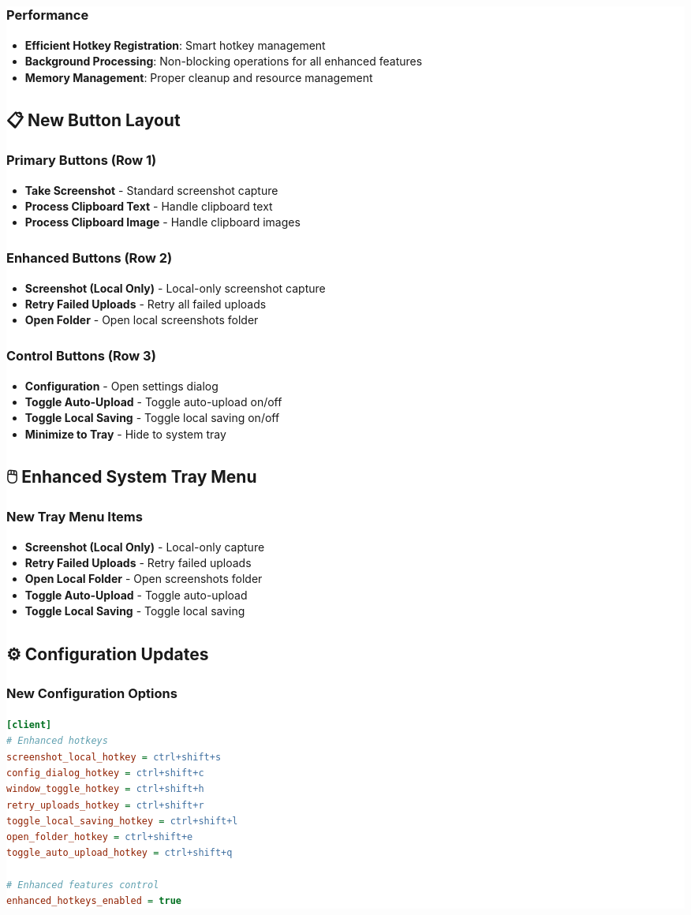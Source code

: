 ### Performance
- **Efficient Hotkey Registration**: Smart hotkey management
- **Background Processing**: Non-blocking operations for all enhanced features
- **Memory Management**: Proper cleanup and resource management

## 📋 New Button Layout

### Primary Buttons (Row 1)
- **Take Screenshot** - Standard screenshot capture
- **Process Clipboard Text** - Handle clipboard text
- **Process Clipboard Image** - Handle clipboard images

### Enhanced Buttons (Row 2)
- **Screenshot (Local Only)** - Local-only screenshot capture
- **Retry Failed Uploads** - Retry all failed uploads
- **Open Folder** - Open local screenshots folder

### Control Buttons (Row 3)
- **Configuration** - Open settings dialog
- **Toggle Auto-Upload** - Toggle auto-upload on/off
- **Toggle Local Saving** - Toggle local saving on/off
- **Minimize to Tray** - Hide to system tray

## 🖱️ Enhanced System Tray Menu

### New Tray Menu Items
- **Screenshot (Local Only)** - Local-only capture
- **Retry Failed Uploads** - Retry failed uploads
- **Open Local Folder** - Open screenshots folder
- **Toggle Auto-Upload** - Toggle auto-upload
- **Toggle Local Saving** - Toggle local saving

## ⚙️ Configuration Updates

### New Configuration Options
```ini
[client]
# Enhanced hotkeys
screenshot_local_hotkey = ctrl+shift+s
config_dialog_hotkey = ctrl+shift+c
window_toggle_hotkey = ctrl+shift+h
retry_uploads_hotkey = ctrl+shift+r
toggle_local_saving_hotkey = ctrl+shift+l
open_folder_hotkey = ctrl+shift+e
toggle_auto_upload_hotkey = ctrl+shift+q

# Enhanced features control
enhanced_hotkeys_enabled = true
```
